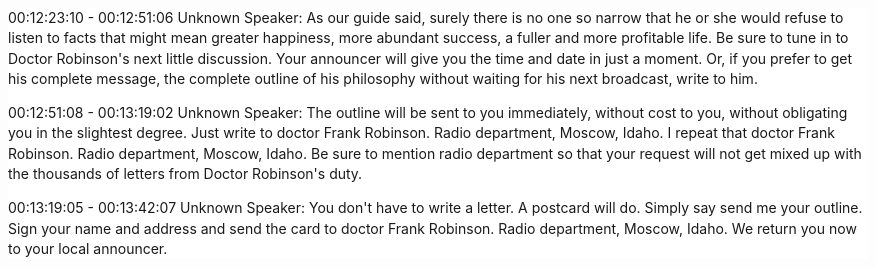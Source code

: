 
00:12:23:10 - 00:12:51:06
Unknown Speaker:
As our guide said, surely there is no one so narrow that he or she would refuse to listen to facts that might mean greater happiness, more abundant success, a fuller and more profitable life. Be sure to tune in to Doctor Robinson's next little discussion. Your announcer will give you the time and date in just a moment. Or, if you prefer to get his complete message, the complete outline of his philosophy without waiting for his next broadcast, write to him.


00:12:51:08 - 00:13:19:02
Unknown Speaker:
The outline will be sent to you immediately, without cost to you, without obligating you in the slightest degree. Just write to doctor Frank Robinson. Radio department, Moscow, Idaho. I repeat that doctor Frank Robinson. Radio department, Moscow, Idaho. Be sure to mention radio department so that your request will not get mixed up with the thousands of letters from Doctor Robinson's duty.


00:13:19:05 - 00:13:42:07
Unknown Speaker:
You don't have to write a letter. A postcard will do. Simply say send me your outline. Sign your name and address and send the card to doctor Frank Robinson. Radio department, Moscow, Idaho. We return you now to your local announcer.